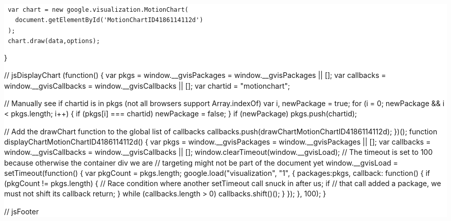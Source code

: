      var chart = new google.visualization.MotionChart(
       document.getElementById('MotionChartID4186114112d')
     );
     chart.draw(data,options);
    

}
  
 
// jsDisplayChart
(function() {
  var pkgs = window.__gvisPackages = window.__gvisPackages || [];
  var callbacks = window.__gvisCallbacks = window.__gvisCallbacks || [];
  var chartid = "motionchart";

  // Manually see if chartid is in pkgs (not all browsers support Array.indexOf)
  var i, newPackage = true;
  for (i = 0; newPackage && i < pkgs.length; i++) {
    if (pkgs[i] === chartid)
      newPackage = false;
  }
  if (newPackage)
    pkgs.push(chartid);

  // Add the drawChart function to the global list of callbacks
  callbacks.push(drawChartMotionChartID4186114112d);
})();
function displayChartMotionChartID4186114112d() {
  var pkgs = window.__gvisPackages = window.__gvisPackages || [];
  var callbacks = window.__gvisCallbacks = window.__gvisCallbacks || [];
  window.clearTimeout(window.__gvisLoad);
  // The timeout is set to 100 because otherwise the container div we are
  // targeting might not be part of the document yet
  window.__gvisLoad = setTimeout(function() {
    var pkgCount = pkgs.length;
    google.load("visualization", "1", { packages:pkgs, callback: function() {
      if (pkgCount != pkgs.length) {
        // Race condition where another setTimeout call snuck in after us; if
        // that call added a package, we must not shift its callback
        return;
      }
      while (callbacks.length > 0)
        callbacks.shift()();
    } });
  }, 100);
}
 
// jsFooter
 </script>
 
  
<script type="text/javascript" src="https://www.google.com/jsapi?callback=displayChartMotionChartID4186114112d"></script>
 

  